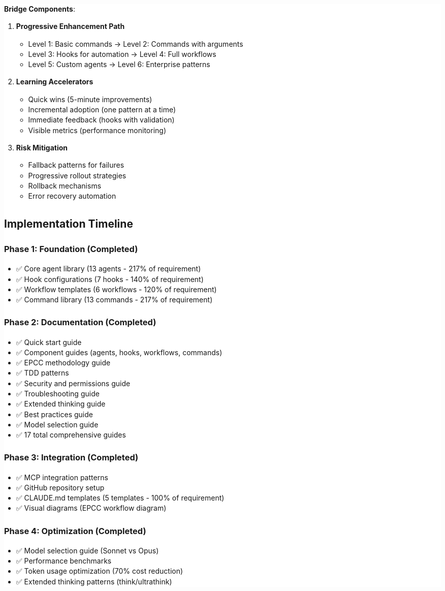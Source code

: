 **Bridge Components**:

1. **Progressive Enhancement Path**
   - Level 1: Basic commands → Level 2: Commands with arguments
   - Level 3: Hooks for automation → Level 4: Full workflows
   - Level 5: Custom agents → Level 6: Enterprise patterns

2. **Learning Accelerators**
   - Quick wins (5-minute improvements)
   - Incremental adoption (one pattern at a time)
   - Immediate feedback (hooks with validation)
   - Visible metrics (performance monitoring)

3. **Risk Mitigation**
   - Fallback patterns for failures
   - Progressive rollout strategies
   - Rollback mechanisms
   - Error recovery automation

## Implementation Timeline

### Phase 1: Foundation (Completed)
- ✅ Core agent library (13 agents - 217% of requirement)
- ✅ Hook configurations (7 hooks - 140% of requirement)
- ✅ Workflow templates (6 workflows - 120% of requirement)
- ✅ Command library (13 commands - 217% of requirement)

### Phase 2: Documentation (Completed)
- ✅ Quick start guide
- ✅ Component guides (agents, hooks, workflows, commands)
- ✅ EPCC methodology guide
- ✅ TDD patterns
- ✅ Security and permissions guide
- ✅ Troubleshooting guide
- ✅ Extended thinking guide
- ✅ Best practices guide
- ✅ Model selection guide
- ✅ 17 total comprehensive guides

### Phase 3: Integration (Completed)
- ✅ MCP integration patterns
- ✅ GitHub repository setup
- ✅ CLAUDE.md templates (5 templates - 100% of requirement)
- ✅ Visual diagrams (EPCC workflow diagram)

### Phase 4: Optimization (Completed)
- ✅ Model selection guide (Sonnet vs Opus)
- ✅ Performance benchmarks
- ✅ Token usage optimization (70% cost reduction)
- ✅ Extended thinking patterns (think/ultrathink)
